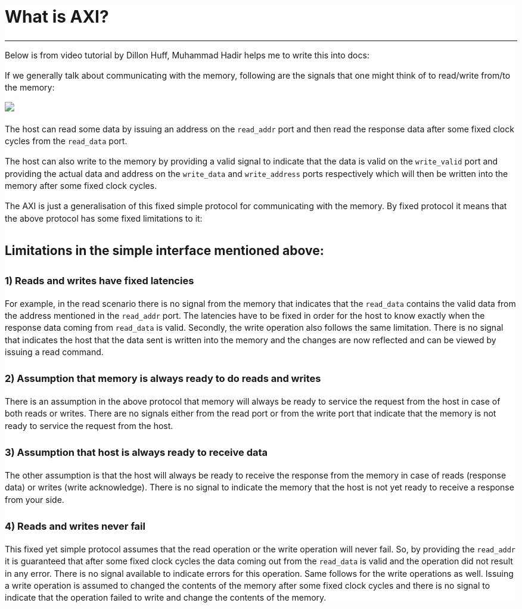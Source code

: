 # What is AXI?

---

Below is from video tutorial by Dillon Huff, 
Muhammad Hadir helps me to write this into docs:

If we generally talk about communicating with the memory, following are the signals that one might think of to read/write from/to the memory:

<img class="sram-interface" src="/img/soDLA-jpgs/sram-interface.png" /> 

The host can read some data by issuing an address on the `read_addr` port and then read the response data after some fixed clock cycles from the `read_data` port.

The host can also write to the memory by providing a valid signal to indicate that the data is valid on the `write_valid` port and providing 
the actual data and address on the `write_data` and `write_address` ports respectively which will then be written into the memory after some fixed clock cycles.

The AXI is just a generalisation of this fixed simple protocol for communicating with the memory. By fixed protocol it means that the above protocol has 
some fixed limitations to it:

##  Limitations in the simple interface mentioned above:

### 1) Reads and writes have fixed latencies
For example, in the read scenario there is no signal from the memory that indicates that the `read_data` contains the valid data from the address mentioned in
the `read_addr` port. The latencies have to be fixed in order for the host to know exactly when the response data coming from `read_data` is valid. Secondly, the
write operation also follows the same limitation. There is no signal that indicates the host that the data sent is written into the memory and the changes are
now reflected and can be viewed by issuing a read command.

### 2) Assumption that memory is always ready to do reads and writes
There is an assumption in the above protocol that memory will always be ready to service the request from the host in case of both reads or writes.
There are no signals either from the read port or from the write port that indicate that the memory is not ready to service the request from the host.

### 3) Assumption that host is always ready to receive data
The other assumption is that the host will always be ready to receive the response from the memory in case of reads (response data) or writes (write acknowledge).
There is no signal to indicate the memory that the host is not yet ready to receive a response from your side.

### 4) Reads and writes never fail
This fixed yet simple protocol assumes that the read operation or the write operation will never fail. So, by providing the `read_addr` it is guaranteed that after
some fixed clock cycles the data coming out from the `read_data` is valid and the operation did not result in any error. There is no signal available to indicate
errors for this operation. Same follows for the write operations as well. Issuing a write operation is assumed to changed the contents of the memory after
some fixed clock cycles and there is no signal to indicate that the operation failed to write and change the contents of the memory.
